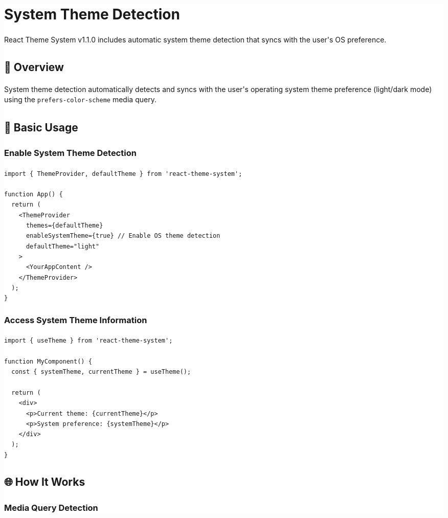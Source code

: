 # System Theme Detection

React Theme System v1.1.0 includes automatic system theme detection that syncs with the user's OS preference.

## 🎯 Overview

System theme detection automatically detects and syncs with the user's operating system theme preference (light/dark mode) using the `prefers-color-scheme` media query.

## 🔧 Basic Usage

### Enable System Theme Detection

```tsx
import { ThemeProvider, defaultTheme } from 'react-theme-system';

function App() {
  return (
    <ThemeProvider 
      themes={defaultTheme}
      enableSystemTheme={true} // Enable OS theme detection
      defaultTheme="light"
    >
      <YourAppContent />
    </ThemeProvider>
  );
}
```

### Access System Theme Information

```tsx
import { useTheme } from 'react-theme-system';

function MyComponent() {
  const { systemTheme, currentTheme } = useTheme();
  
  return (
    <div>
      <p>Current theme: {currentTheme}</p>
      <p>System preference: {systemTheme}</p>
    </div>
  );
}
```

## 🌐 How It Works

### Media Query Detection
